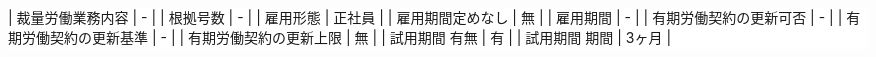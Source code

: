 | 裁量労働業務内容       | -                                                                                                                                                                                                                                                                                                                                                                                                                                                                                                                                                         |
| 根拠号数           | -                                                                                                                                                                                                                                                                                                                                                                                                                                                                                                                                                         |
| 雇用形態           | 正社員                                                                                                                                                                                                                                                                                                                                                                                                                                                                                                                                                       |
| 雇用期間定めなし       | 無                                                                                                                                                                                                                                                                                                                                                                                                                                                                                                                                                         |
| 雇用期間           | -                                                                                                                                                                                                                                                                                                                                                                                                                                                                                                                                                         |
| 有期労働契約の更新可否    | -                                                                                                                                                                                                                                                                                                                                                                                                                                                                                                                                                         |
| 有期労働契約の更新基準    | -                                                                                                                                                                                                                                                                                                                                                                                                                                                                                                                                                         |
| 有期労働契約の更新上限    | 無                                                                                                                                                                                                                                                                                                                                                                                                                                                                                                                                                         |
| 試用期間 有無        | 有                                                                                                                                                                                                                                                                                                                                                                                                                                                                                                                                                         |
| 試用期間 期間        | 3ヶ月                                                                                                                                                                                                                                                                                                                                                                                                                                                                                                                                                       |